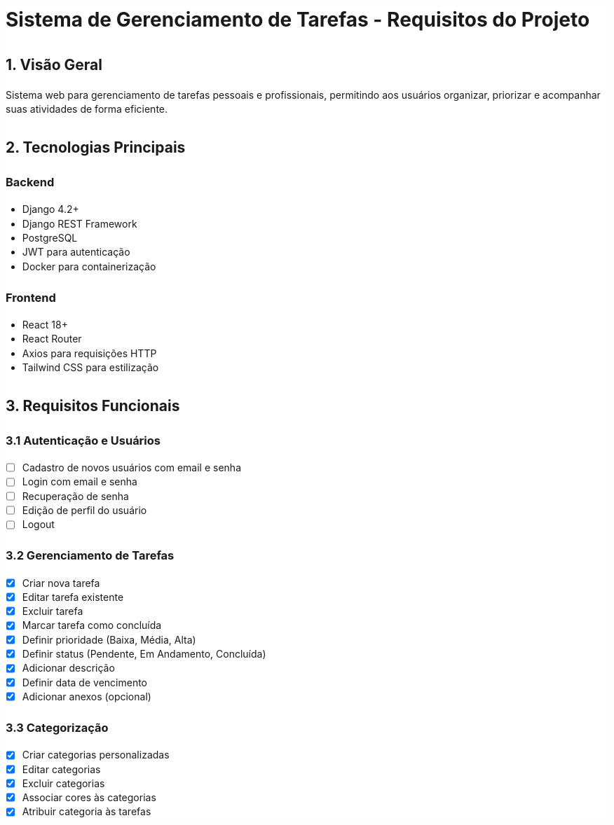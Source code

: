 # Sistema de Gerenciamento de Tarefas - Requisitos do Projeto

## 1. Visão Geral
Sistema web para gerenciamento de tarefas pessoais e profissionais, permitindo aos usuários organizar, priorizar e acompanhar suas atividades de forma eficiente.

## 2. Tecnologias Principais
### Backend
- Django 4.2+
- Django REST Framework
- PostgreSQL
- JWT para autenticação
- Docker para containerização

### Frontend
- React 18+
- React Router
- Axios para requisições HTTP
- Tailwind CSS para estilização

## 3. Requisitos Funcionais

### 3.1 Autenticação e Usuários
- [ ] Cadastro de novos usuários com email e senha
- [ ] Login com email e senha
- [ ] Recuperação de senha
- [ ] Edição de perfil do usuário
- [ ] Logout

### 3.2 Gerenciamento de Tarefas
- [x] Criar nova tarefa
- [x] Editar tarefa existente
- [x] Excluir tarefa
- [x] Marcar tarefa como concluída
- [x] Definir prioridade (Baixa, Média, Alta)
- [x] Definir status (Pendente, Em Andamento, Concluída)
- [x] Adicionar descrição
- [x] Definir data de vencimento
- [x] Adicionar anexos (opcional)

### 3.3 Categorização
- [x] Criar categorias personalizadas
- [x] Editar categorias
- [x] Excluir categorias
- [x] Associar cores às categorias
- [x] Atribuir categoria às tarefas
